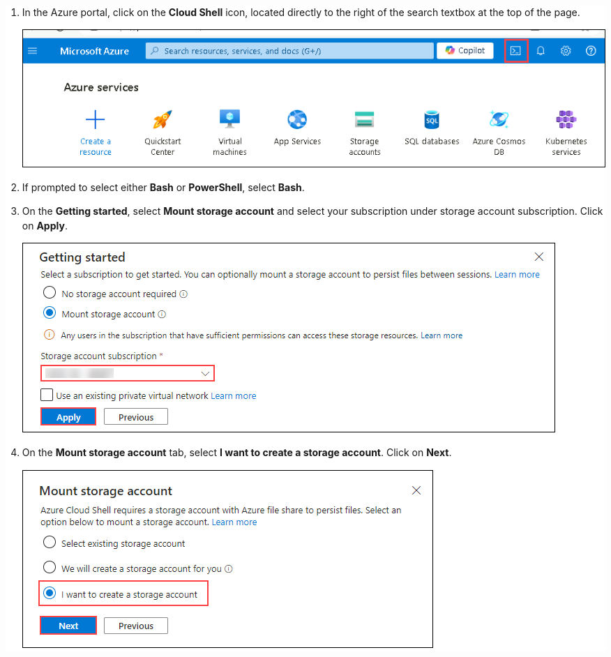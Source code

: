1. In the Azure portal, click on the **Cloud Shell** icon, located directly to the right of the search textbox at the top of the page.

     ![](images/az-400-9a2.png)
   
1. If prompted to select either **Bash** or **PowerShell**, select **Bash**.
   
1. On the **Getting started**, select **Mount storage account** and select your subscription under storage account subscription. Click on **Apply**.
   
     ![](images/lab15-storage-acc-1.png)
   
1. On the **Mount storage account** tab, select **I want to create a storage account**. Click on **Next**.
   
     ![](images/lab15-storage-acc-2.png)
